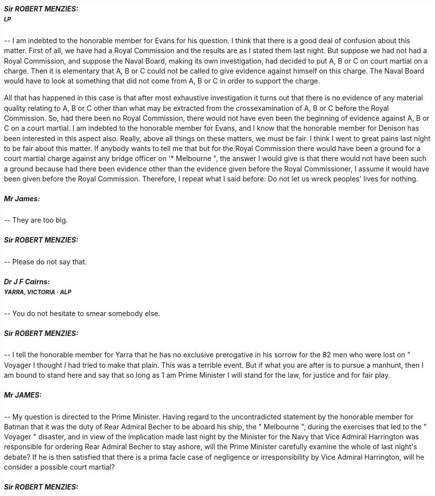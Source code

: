 ##### Sir ROBERT MENZIES:<br><small class="text-muted">LP</small>

-- I am indebted to the honorable member for Evans for his question. I think that there is a good deal of confusion about this matter. First of all, we have had a Royal Commission and the results are as I stated them last night. But suppose we had not had a Royal Commission, and suppose the Naval Board, making its own investigation, had decided to put A, B or C on court martial on a charge. Then it is elementary that A, B or C could not be called to give evidence against himself on this charge. The Naval Board would have to look at something that did not come from A, B or C in order to support the charge. 

All that has happened in this case is that after most exhaustive investigation it turns out that there is no evidence of any material quality relating to A, B or C other than what may be extracted from the crossexamination of A, B or C before the Royal Commission. So, had there been no Royal Commission, there would not have even been the beginning of evidence against A, B or C on a court martial. I am indebted to the honorable member for Evans, and I know that the honorable member for Denison has been interested in this aspect also. Really, above all things on these matters, we must be fair. I think I went to great pains last night to be fair about this matter. If anybody wants to tell me that but for the Royal Commission there would have been a ground for a court martial charge against any bridge officer on '* Melbourne ", the answer I would give is that there would not have been such a ground because had there been evidence other than the evidence given before the Royal Commissioner, I assume it would have been given before the Royal Commission. Therefore, I repeat what I said before: Do not let us wreck peoples' lives for nothing. 

##### Mr James:

-- They are too big. 

##### Sir ROBERT MENZIES:

-- Please do not say that. 

##### Dr J F Cairns:<br><small class="text-muted">YARRA, VICTORIA &middot; ALP</small>

--  You do not hesitate to smear somebody else. 

##### Sir ROBERT MENZIES:

-- I tell the honorable member for Yarra that he has no exclusive prerogative in his sorrow for the 82 men who were lost on " Voyager I thought  *I*  had tried to make that plain. This was a terrible event. But if what you are after is to pursue a manhunt, then I am bound to stand here and say that so long as 1 am Prime Minister I will stand for the law, for justice and for fair play. 

##### Mr JAMES:

-- My question is directed to the Prime Minister. Having regard to the uncontradicted statement by the honorable member for Batman that it was the duty of Rear Admiral Becher to be aboard his ship, the " Melbourne ", during the exercises that led to the " Voyager " disaster, and in view of the implication made last night by the Minister for the Navy that Vice Admiral Harrington was responsible for ordering Rear Admiral Becher to stay ashore, will the Prime Minister carefully examine the whole of last night's debate? If he is then satisfied that there is a prima facie case of negligence or irresponsibility by Vice Admiral Harrington, will he consider a possible court martial? 

##### Sir ROBERT MENZIES:
